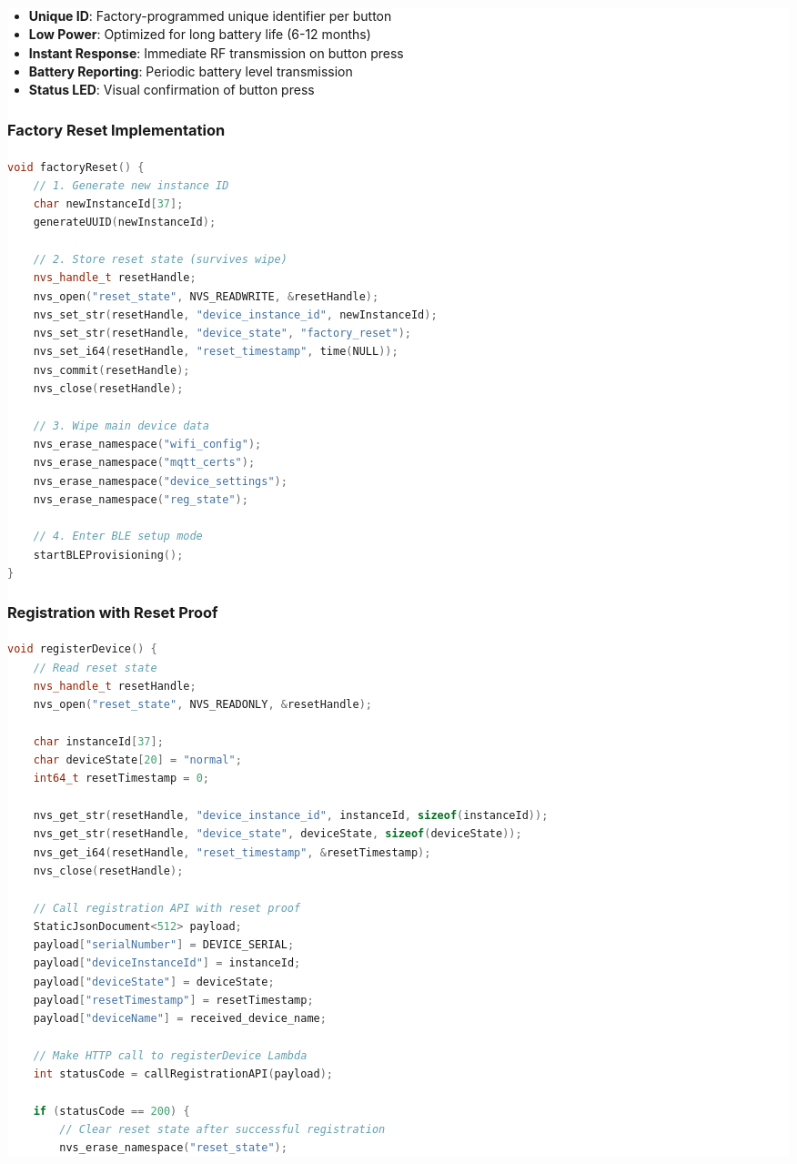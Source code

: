 - **Unique ID**: Factory-programmed unique identifier per button
- **Low Power**: Optimized for long battery life (6-12 months)
- **Instant Response**: Immediate RF transmission on button press
- **Battery Reporting**: Periodic battery level transmission
- **Status LED**: Visual confirmation of button press

### Factory Reset Implementation

```cpp
void factoryReset() {
    // 1. Generate new instance ID
    char newInstanceId[37];
    generateUUID(newInstanceId);

    // 2. Store reset state (survives wipe)
    nvs_handle_t resetHandle;
    nvs_open("reset_state", NVS_READWRITE, &resetHandle);
    nvs_set_str(resetHandle, "device_instance_id", newInstanceId);
    nvs_set_str(resetHandle, "device_state", "factory_reset");
    nvs_set_i64(resetHandle, "reset_timestamp", time(NULL));
    nvs_commit(resetHandle);
    nvs_close(resetHandle);

    // 3. Wipe main device data
    nvs_erase_namespace("wifi_config");
    nvs_erase_namespace("mqtt_certs");
    nvs_erase_namespace("device_settings");
    nvs_erase_namespace("reg_state");

    // 4. Enter BLE setup mode
    startBLEProvisioning();
}
```

### Registration with Reset Proof

```cpp
void registerDevice() {
    // Read reset state
    nvs_handle_t resetHandle;
    nvs_open("reset_state", NVS_READONLY, &resetHandle);

    char instanceId[37];
    char deviceState[20] = "normal";
    int64_t resetTimestamp = 0;

    nvs_get_str(resetHandle, "device_instance_id", instanceId, sizeof(instanceId));
    nvs_get_str(resetHandle, "device_state", deviceState, sizeof(deviceState));
    nvs_get_i64(resetHandle, "reset_timestamp", &resetTimestamp);
    nvs_close(resetHandle);

    // Call registration API with reset proof
    StaticJsonDocument<512> payload;
    payload["serialNumber"] = DEVICE_SERIAL;
    payload["deviceInstanceId"] = instanceId;
    payload["deviceState"] = deviceState;
    payload["resetTimestamp"] = resetTimestamp;
    payload["deviceName"] = received_device_name;

    // Make HTTP call to registerDevice Lambda
    int statusCode = callRegistrationAPI(payload);

    if (statusCode == 200) {
        // Clear reset state after successful registration
        nvs_erase_namespace("reset_state");
```